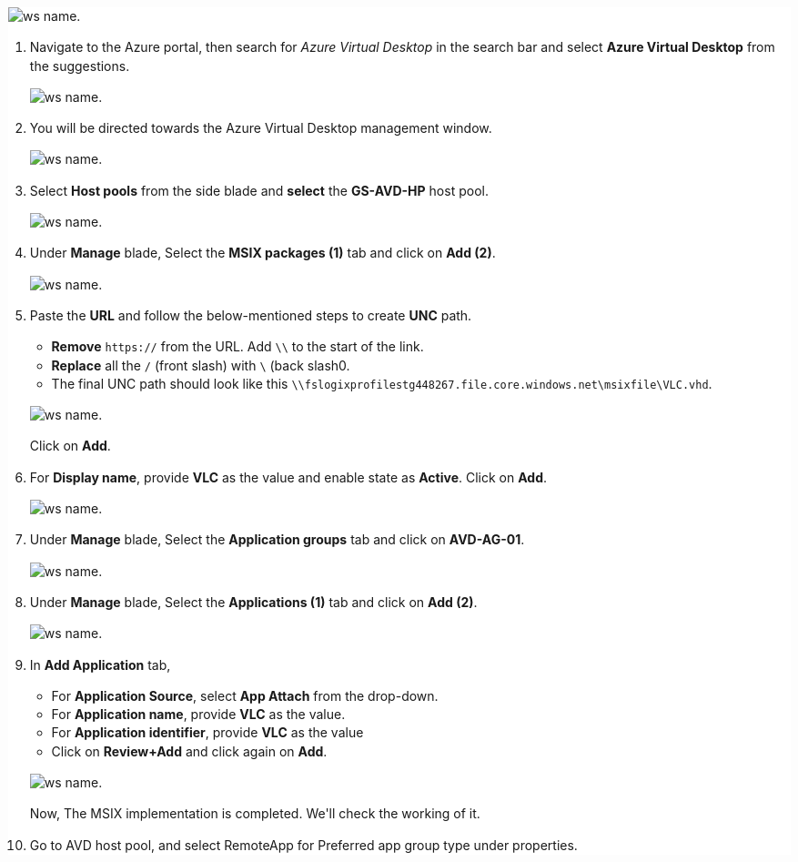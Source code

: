    ![ws name.](media/msixv10.png)

1. Navigate to the Azure portal, then search for *Azure Virtual Desktop* in the search bar and select **Azure Virtual Desktop** from the suggestions.

   ![ws name.](media/w1.png)

1. You will be directed towards the Azure Virtual Desktop management window.  

   ![ws name.](media/64.png)
   
1. Select **Host pools** from the side blade and **select** the **GS-AVD-HP** host pool.

   ![ws name.](media-2/avdhp.png)

1. Under **Manage** blade, Select the **MSIX packages (1)** tab and click on **Add (2)**.

   ![ws name.](media-2/msix.png)
   
1. Paste the **URL** and follow the below-mentioned steps to create **UNC** path.

   - **Remove** ``https://`` from the URL. Add ``\\`` to the start of the link.
   - **Replace** all the ``/`` (front slash) with ``\`` (back slash0. 
   - The final UNC path should look like this ``\\fslogixprofilestg448267.file.core.windows.net\msixfile\VLC.vhd``.

   ![ws name.](media/msix16.png)

   Click on **Add**.
   
1. For **Display name**, provide **VLC** as the value and enable state as **Active**. Click on **Add**.

   ![ws name.](media/msixv4.png)
   
1. Under **Manage** blade, Select the **Application groups** tab and click on **AVD-AG-01**.

   ![ws name.](media-2/appgroup.png)

1. Under **Manage** blade, Select the **Applications (1)** tab and click on **Add (2)**.

   ![ws name.](media/addappli-v2.png)
   
1. In **Add Application** tab, 

   - For **Application Source**, select **App Attach** from the drop-down. 
   - For **Application name**, provide **VLC** as the value.
   - For **Application identifier**, provide **VLC** as the value
   - Click on **Review+Add** and click again on **Add**.

   ![ws name.](media-1/L12E2S10.png)
   
   Now, The MSIX implementation is completed. We'll check the working of it.
    
1. Go to AVD host pool, and select RemoteApp for Preferred app group type under properties.
